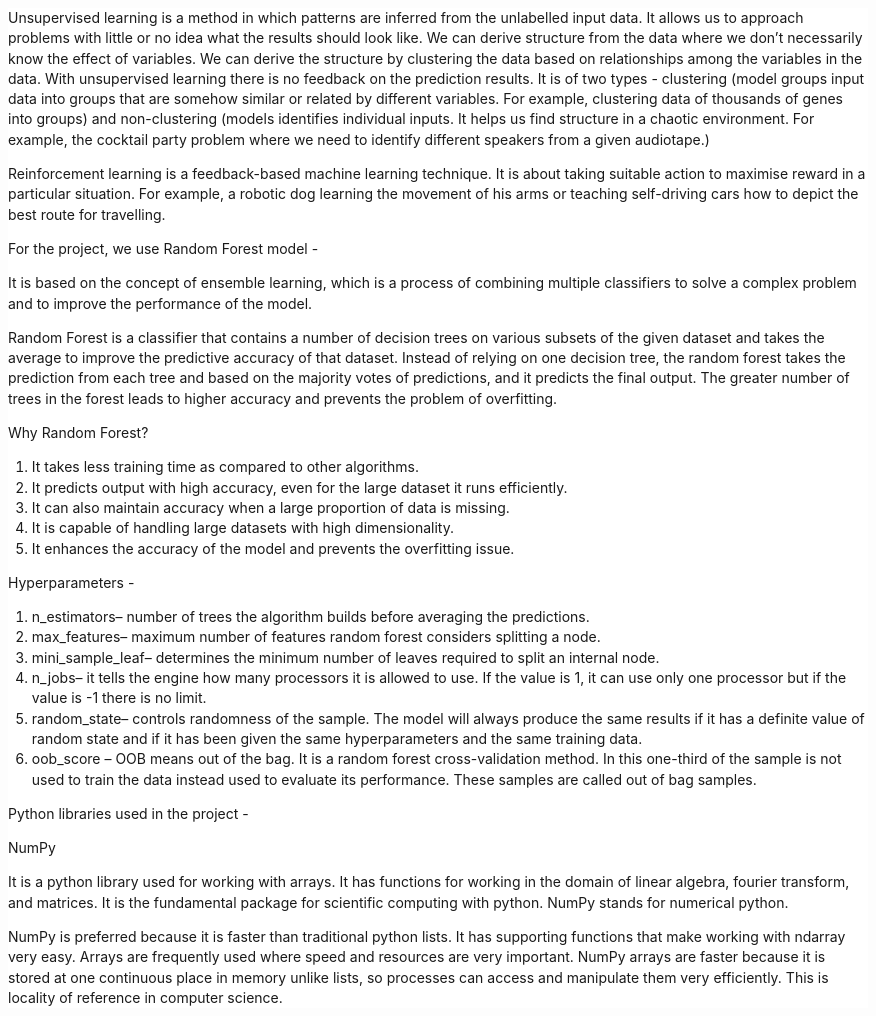 Unsupervised learning is a method in which patterns are inferred from the unlabelled input data. It allows us to approach problems with little or no idea what the results should look like. We can derive structure from the data where we don’t necessarily know the effect of variables. We can derive the structure by clustering the data based on relationships among the variables in the data. With unsupervised learning there is no feedback on the prediction results. It is of two types - clustering (model groups input data into groups that are somehow similar or related by different variables. For example, clustering data of thousands of genes into groups) and non-clustering (models identifies individual inputs. It helps us find structure in a chaotic environment. For example, the cocktail party problem where we need to identify different speakers from a given audiotape.)

Reinforcement learning is a feedback-based machine learning technique. It is about taking suitable action to maximise reward in a particular situation. For example, a robotic dog learning the movement of his arms or teaching self-driving cars how to depict the best route for travelling. 

For the project, we use Random Forest model - 

It is based on the concept of ensemble learning, which is a process of combining multiple classifiers to solve a complex problem and to improve the performance of the model.

Random Forest is a classifier that contains a number of decision trees on various subsets of the given dataset and takes the average to improve the predictive accuracy of that dataset. Instead of relying on one decision tree, the random forest takes the prediction from each tree and based on the majority votes of predictions, and it predicts the final output. The greater number of trees in the forest leads to higher accuracy and prevents the problem of overfitting.

Why Random Forest?
1. It takes less training time as compared to other algorithms.
2. It predicts output with high accuracy, even for the large dataset it runs efficiently.
3. It can also maintain accuracy when a large proportion of data is missing.
4. It is capable of handling large datasets with high dimensionality.
5. It enhances the accuracy of the model and prevents the overfitting issue.

Hyperparameters - 
1. n_estimators– number of trees the algorithm builds before averaging the predictions.
2. max_features– maximum number of features random forest considers splitting a node.
3. mini_sample_leaf– determines the minimum number of leaves required to split an internal node.
4. n_jobs– it tells the engine how many processors it is allowed to use. If the value is 1, it can use only one processor but if the value is -1 there is no limit.
5. random_state– controls randomness of the sample. The model will always produce the same results if it has a definite value of random state and if it has been given the same hyperparameters and the same training data.
6. oob_score – OOB means out of the bag. It is a random forest cross-validation method. In this one-third of the sample is not used to train the data instead used to evaluate its performance. These samples are called out of bag samples.

Python libraries used in the project - 

NumPy  

It is a python library used for working with arrays. It has functions for working in the domain of linear algebra, fourier transform, and matrices. It is the fundamental package for scientific computing with python. NumPy stands for numerical python. 

NumPy is preferred because it is faster than traditional python lists. It has supporting functions that make working with ndarray very easy. Arrays are frequently used where speed and resources are very important. NumPy arrays are faster because it is stored at one continuous place in memory unlike lists, so processes can access and manipulate them very efficiently. This is locality of reference in computer science. 
